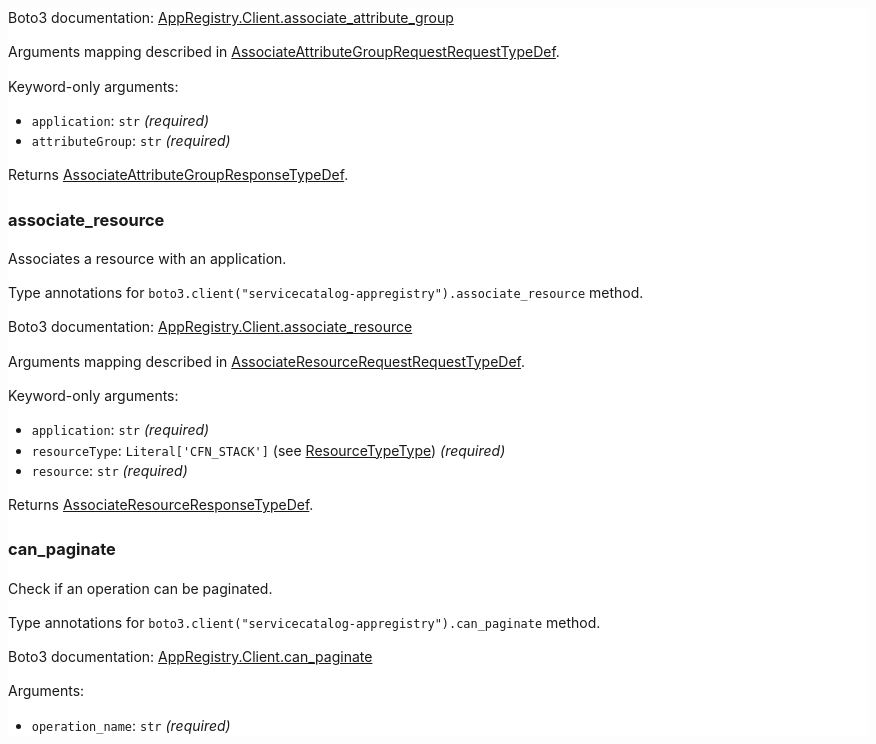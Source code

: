 Boto3 documentation:
[AppRegistry.Client.associate_attribute_group](https://boto3.amazonaws.com/v1/documentation/api/latest/reference/services/servicecatalog-appregistry.html#AppRegistry.Client.associate_attribute_group)

Arguments mapping described in
[AssociateAttributeGroupRequestRequestTypeDef](./type_defs.md#associateattributegrouprequestrequesttypedef).

Keyword-only arguments:

- `application`: `str` *(required)*
- `attributeGroup`: `str` *(required)*

Returns
[AssociateAttributeGroupResponseTypeDef](./type_defs.md#associateattributegroupresponsetypedef).

<a id="associate_resource"></a>

### associate_resource

Associates a resource with an application.

Type annotations for
`boto3.client("servicecatalog-appregistry").associate_resource` method.

Boto3 documentation:
[AppRegistry.Client.associate_resource](https://boto3.amazonaws.com/v1/documentation/api/latest/reference/services/servicecatalog-appregistry.html#AppRegistry.Client.associate_resource)

Arguments mapping described in
[AssociateResourceRequestRequestTypeDef](./type_defs.md#associateresourcerequestrequesttypedef).

Keyword-only arguments:

- `application`: `str` *(required)*
- `resourceType`: `Literal['CFN_STACK']` (see
  [ResourceTypeType](./literals.md#resourcetypetype)) *(required)*
- `resource`: `str` *(required)*

Returns
[AssociateResourceResponseTypeDef](./type_defs.md#associateresourceresponsetypedef).

<a id="can_paginate"></a>

### can_paginate

Check if an operation can be paginated.

Type annotations for `boto3.client("servicecatalog-appregistry").can_paginate`
method.

Boto3 documentation:
[AppRegistry.Client.can_paginate](https://boto3.amazonaws.com/v1/documentation/api/latest/reference/services/servicecatalog-appregistry.html#AppRegistry.Client.can_paginate)

Arguments:

- `operation_name`: `str` *(required)*
